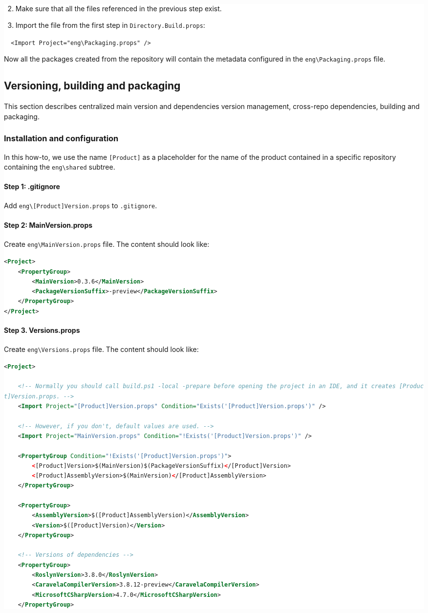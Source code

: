 2. Make sure that all the files referenced in the previous step exist.

3. Import the file from the first step in `Directory.Build.props`:

```
  <Import Project="eng\Packaging.props" />
```

Now all the packages created from the repository will contain the metadata configured in the `eng\Packaging.props` file.

## Versioning, building and packaging

This section describes centralized main version and dependencies version management, cross-repo dependencies, building and packaging.

### Installation and configuration

In this how-to, we use the name `[Product]` as a placeholder for the name of the product contained in a specific repository containing the `eng\shared` subtree.

#### Step 1: .gitignore

Add `eng\[Product]Version.props` to `.gitignore`.

#### Step 2: MainVersion.props

Create `eng\MainVersion.props` file. The content should look like:

```xml
<Project>
    <PropertyGroup>
        <MainVersion>0.3.6</MainVersion>
        <PackageVersionSuffix>-preview</PackageVersionSuffix>
    </PropertyGroup>
</Project>
```

#### Step 3. Versions.props

Create `eng\Versions.props` file. The content should look like:

```xml
<Project>

    <!-- Normally you should call build.ps1 -local -prepare before opening the project in an IDE, and it creates [Product]Version.props. -->
    <Import Project="[Product]Version.props" Condition="Exists('[Product]Version.props')" />

    <!-- However, if you don't, default values are used. -->
    <Import Project="MainVersion.props" Condition="!Exists('[Product]Version.props')" />
    
    <PropertyGroup Condition="!Exists('[Product]Version.props')">
        <[Product]Version>$(MainVersion)$(PackageVersionSuffix)</[Product]Version>
        <[Product]AssemblyVersion>$(MainVersion)</[Product]AssemblyVersion>
    </PropertyGroup>

    <PropertyGroup>
        <AssemblyVersion>$([Product]AssemblyVersion)</AssemblyVersion>
        <Version>$([Product]Version)</Version>
    </PropertyGroup>

    <!-- Versions of dependencies -->
    <PropertyGroup>
        <RoslynVersion>3.8.0</RoslynVersion>
        <CaravelaCompilerVersion>3.8.12-preview</CaravelaCompilerVersion>
        <MicrosoftCSharpVersion>4.7.0</MicrosoftCSharpVersion>
    </PropertyGroup>
```